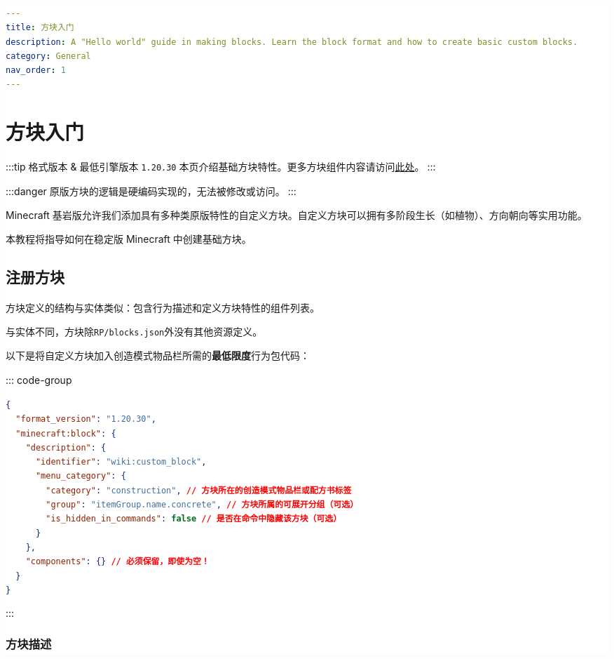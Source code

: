 ```yaml
---
title: 方块入门
description: A "Hello world" guide in making blocks. Learn the block format and how to create basic custom blocks.
category: General
nav_order: 1
---
```


# 方块入门



:::tip 格式版本 & 最低引擎版本 `1.20.30`
本页介绍基础方块特性。更多方块组件内容请访问[此处](/blocks/block-components)。
:::

:::danger <nbsp/>
原版方块的逻辑是硬编码实现的，无法被修改或访问。
:::

Minecraft 基岩版允许我们添加具有多种类原版特性的自定义方块。自定义方块可以拥有多阶段生长（如植物）、方向朝向等实用功能。

本教程将指导如何在稳定版 Minecraft 中创建基础方块。

## 注册方块

方块定义的结构与实体类似：包含行为描述和定义方块特性的组件列表。

与实体不同，方块除`RP/blocks.json`外没有其他资源定义。

以下是将自定义方块加入创造模式物品栏所需的**最低限度**行为包代码：

::: code-group

```json [BP/blocks/custom_block.json]
{
  "format_version": "1.20.30",
  "minecraft:block": {
    "description": {
      "identifier": "wiki:custom_block",
      "menu_category": {
        "category": "construction", // 方块所在的创造模式物品栏或配方书标签
        "group": "itemGroup.name.concrete", // 方块所属的可展开分组（可选）
        "is_hidden_in_commands": false // 是否在命令中隐藏该方块（可选）
      }
    },
    "components": {} // 必须保留，即使为空！
  }
}
```
:::

### 方块描述
